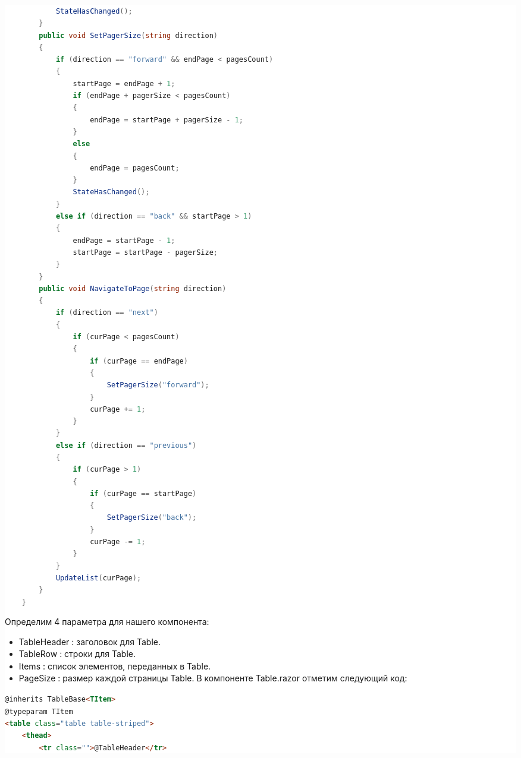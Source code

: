 ```c#
            StateHasChanged();
        }
        public void SetPagerSize(string direction)
        {
            if (direction == "forward" && endPage < pagesCount)
            {
                startPage = endPage + 1;
                if (endPage + pagerSize < pagesCount)
                {
                    endPage = startPage + pagerSize - 1;
                }
                else
                {
                    endPage = pagesCount;
                }
                StateHasChanged();
            }
            else if (direction == "back" && startPage > 1)
            {
                endPage = startPage - 1;
                startPage = startPage - pagerSize;
            }
        }
        public void NavigateToPage(string direction)
        {
            if (direction == "next")
            {
                if (curPage < pagesCount)
                {
                    if (curPage == endPage)
                    {
                        SetPagerSize("forward");
                    }
                    curPage += 1;
                }
            }
            else if (direction == "previous")
            {
                if (curPage > 1)
                {
                    if (curPage == startPage)
                    {
                        SetPagerSize("back");
                    }
                    curPage -= 1;
                }
            }
            UpdateList(curPage);
        }
    }
```
Определим 4 параметра для нашего компонента:
* TableHeader : заголовок для Table.
* TableRow : строки для Table.
* Items : список элементов, переданных в Table.
* PageSize : размер каждой страницы Table.
В компоненте Table.razor отметим следующий код:
```html
@inherits TableBase<TItem>
@typeparam TItem
<table class="table table-striped">
    <thead>
        <tr class="">@TableHeader</tr>
```